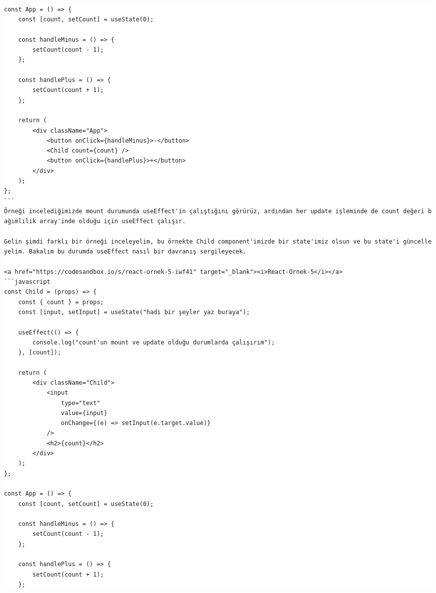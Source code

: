     const App = () => {
        const [count, setCount] = useState(0);

        const handleMinus = () => {
            setCount(count - 1);
        };

        const handlePlus = () => {
            setCount(count + 1);
        };

        return (
            <div className="App">
                <button onClick={handleMinus}>-</button>
                <Child count={count} />
                <button onClick={handlePlus}>+</button>
            </div>
        );
    };
    ```
    Örneği incelediğimizde mount durumunda useEffect'in çalıştığını görürüz, ardından her update işleminde de count değeri bağımlılık array'inde olduğu için useEffect çalışır.

    Gelin şimdi farklı bir örneği inceleyelim, bu örnekte Child component'imizde bir state'imiz olsun ve bu state'i güncelleyelim. Bakalım bu durumda useEffect nasıl bir davranış sergileyecek.

    <a href="https://codesandbox.io/s/react-ornek-5-iwf41" target="_blank"><i>React-Ornek-5</i></a>
    ```javascript
    const Child = (props) => {
        const { count } = props;
        const [input, setInput] = useState("hadi bir şeyler yaz buraya");

        useEffect(() => {
            console.log("count'un mount ve update olduğu durumlarda çalışırım");
        }, [count]);

        return (
            <div className="Child">
                <input
                    type="text"
                    value={input}
                    onChange={(e) => setInput(e.target.value)}
                />
                <h2>{count}</h2>
            </div>
        );
    };

    const App = () => {
        const [count, setCount] = useState(0);

        const handleMinus = () => {
            setCount(count - 1);
        };

        const handlePlus = () => {
            setCount(count + 1);
        };
